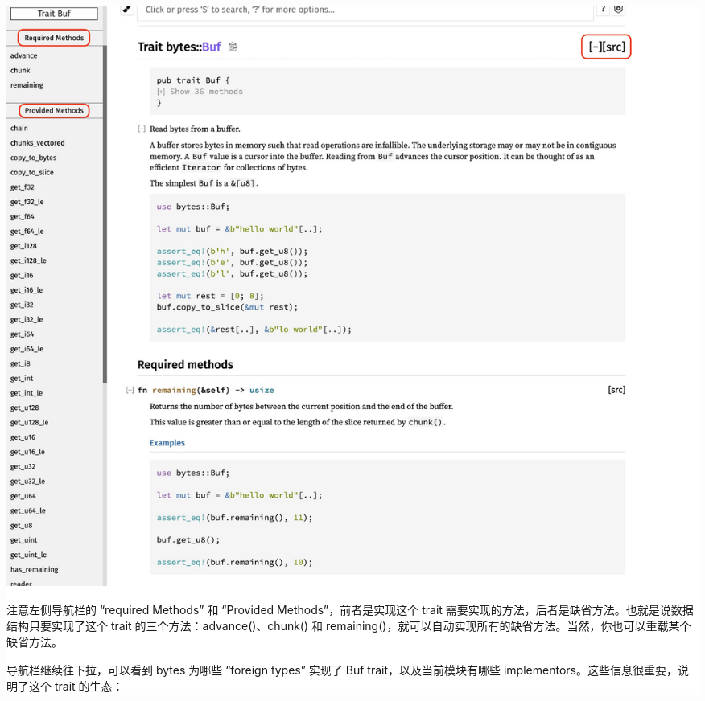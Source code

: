 ![](./httpsstatic001geekbangorgresourceimageed6fed1233fce110cdfcdd1dceafa39c686f.png)

注意左侧导航栏的 “required Methods” 和 “Provided Methods”，前者是实现这个 trait 需要实现的方法，后者是缺省方法。也就是说数据结构只要实现了这个 trait 的三个方法：advance\(\)、chunk\(\) 和 remaining\(\)，就可以自动实现所有的缺省方法。当然，你也可以重载某个缺省方法。

导航栏继续往下拉，可以看到 bytes 为哪些 “foreign types” 实现了 Buf trait，以及当前模块有哪些 implementors。这些信息很重要，说明了这个 trait 的生态：  
